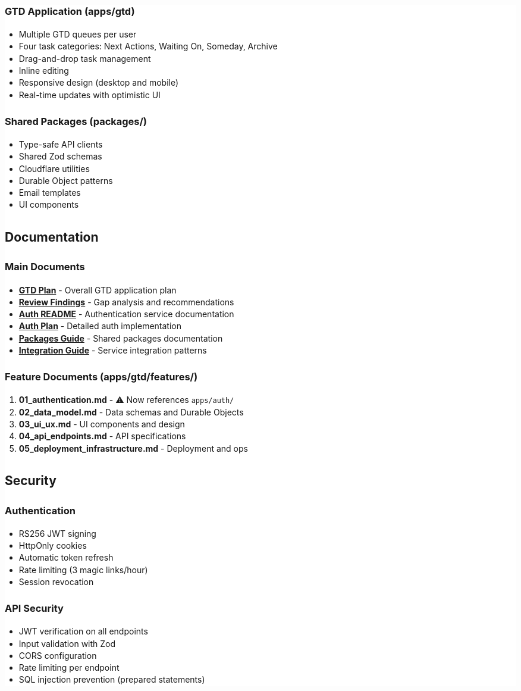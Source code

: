 ### GTD Application (apps/gtd)
- Multiple GTD queues per user
- Four task categories: Next Actions, Waiting On, Someday, Archive
- Drag-and-drop task management
- Inline editing
- Responsive design (desktop and mobile)
- Real-time updates with optimistic UI

### Shared Packages (packages/)
- Type-safe API clients
- Shared Zod schemas
- Cloudflare utilities
- Durable Object patterns
- Email templates
- UI components

## Documentation

### Main Documents
- **[GTD Plan](apps/gtd/GTD_Plan.md)** - Overall GTD application plan
- **[Review Findings](apps/gtd/REVIEW_FINDINGS.md)** - Gap analysis and recommendations
- **[Auth README](apps/auth/README.md)** - Authentication service documentation
- **[Auth Plan](apps/auth/AUTH_PLAN.md)** - Detailed auth implementation
- **[Packages Guide](packages/PACKAGES_GUIDE.md)** - Shared packages documentation
- **[Integration Guide](INTEGRATION_GUIDE.md)** - Service integration patterns

### Feature Documents (apps/gtd/features/)
1. **01_authentication.md** - ⚠️ Now references `apps/auth/`
2. **02_data_model.md** - Data schemas and Durable Objects
3. **03_ui_ux.md** - UI components and design
4. **04_api_endpoints.md** - API specifications
5. **05_deployment_infrastructure.md** - Deployment and ops

## Security

### Authentication
- RS256 JWT signing
- HttpOnly cookies
- Automatic token refresh
- Rate limiting (3 magic links/hour)
- Session revocation

### API Security
- JWT verification on all endpoints
- Input validation with Zod
- CORS configuration
- Rate limiting per endpoint
- SQL injection prevention (prepared statements)

